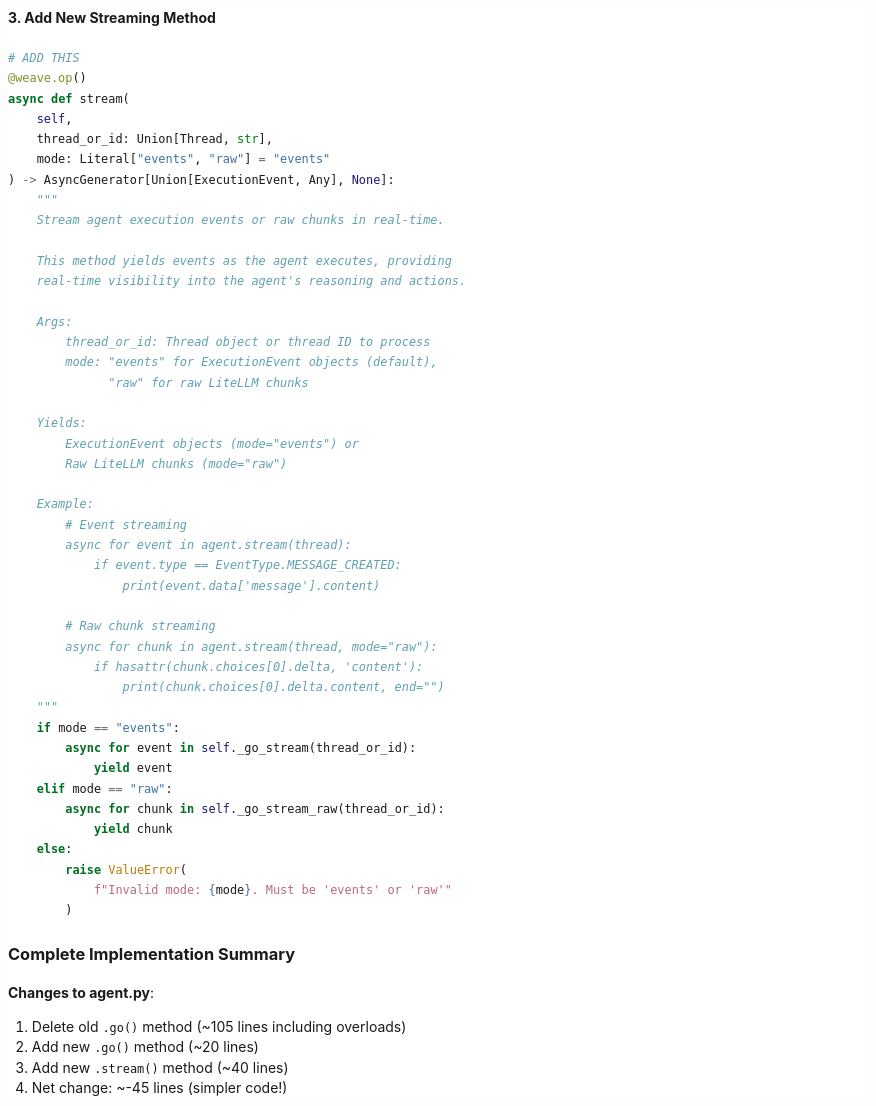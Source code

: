 #### 3. Add New Streaming Method
```python
# ADD THIS
@weave.op()
async def stream(
    self,
    thread_or_id: Union[Thread, str],
    mode: Literal["events", "raw"] = "events"
) -> AsyncGenerator[Union[ExecutionEvent, Any], None]:
    """
    Stream agent execution events or raw chunks in real-time.
    
    This method yields events as the agent executes, providing
    real-time visibility into the agent's reasoning and actions.
    
    Args:
        thread_or_id: Thread object or thread ID to process
        mode: "events" for ExecutionEvent objects (default),
              "raw" for raw LiteLLM chunks
              
    Yields:
        ExecutionEvent objects (mode="events") or
        Raw LiteLLM chunks (mode="raw")
        
    Example:
        # Event streaming
        async for event in agent.stream(thread):
            if event.type == EventType.MESSAGE_CREATED:
                print(event.data['message'].content)
        
        # Raw chunk streaming
        async for chunk in agent.stream(thread, mode="raw"):
            if hasattr(chunk.choices[0].delta, 'content'):
                print(chunk.choices[0].delta.content, end="")
    """
    if mode == "events":
        async for event in self._go_stream(thread_or_id):
            yield event
    elif mode == "raw":
        async for chunk in self._go_stream_raw(thread_or_id):
            yield chunk
    else:
        raise ValueError(
            f"Invalid mode: {mode}. Must be 'events' or 'raw'"
        )
```

### Complete Implementation Summary

**Changes to agent.py**:
1. Delete old `.go()` method (~105 lines including overloads)
2. Add new `.go()` method (~20 lines)
3. Add new `.stream()` method (~40 lines)
4. Net change: ~-45 lines (simpler code!)
